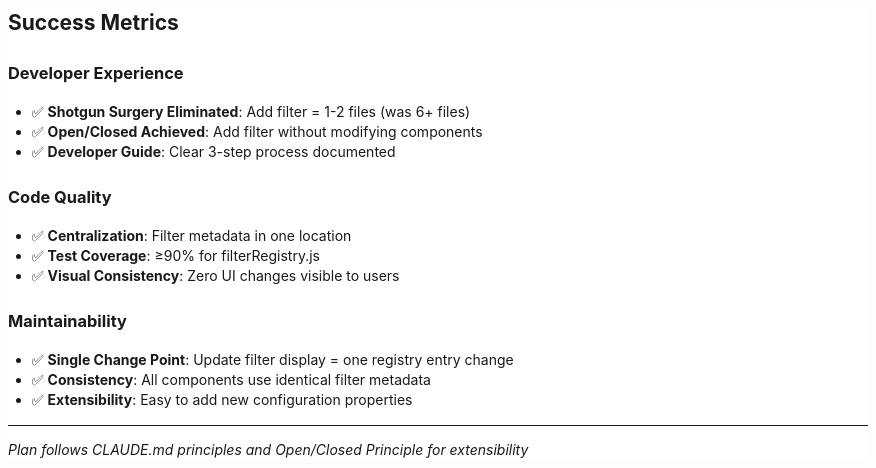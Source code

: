 ## Success Metrics

### Developer Experience
- ✅ **Shotgun Surgery Eliminated**: Add filter = 1-2 files (was 6+ files)
- ✅ **Open/Closed Achieved**: Add filter without modifying components
- ✅ **Developer Guide**: Clear 3-step process documented

### Code Quality
- ✅ **Centralization**: Filter metadata in one location
- ✅ **Test Coverage**: ≥90% for filterRegistry.js
- ✅ **Visual Consistency**: Zero UI changes visible to users

### Maintainability
- ✅ **Single Change Point**: Update filter display = one registry entry change
- ✅ **Consistency**: All components use identical filter metadata
- ✅ **Extensibility**: Easy to add new configuration properties

---
*Plan follows CLAUDE.md principles and Open/Closed Principle for extensibility*

